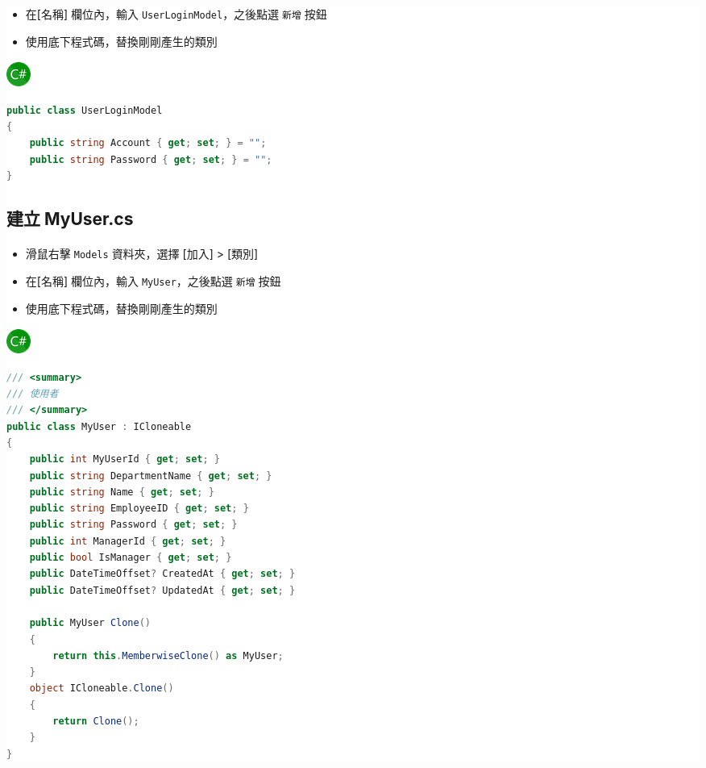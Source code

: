 * 在\[名稱] 欄位內，輸入 `UserLoginModel`，之後點選 `新增` 按鈕

* 使用底下程式碼，替換剛剛產生的類別

![](Icons/csharp.png)

```csharp
public class UserLoginModel
{
    public string Account { get; set; } = "";
    public string Password { get; set; } = "";
}
```

## 建立 MyUser.cs

* 滑鼠右擊 `Models` 資料夾，選擇 \[加入] > \[類別]

* 在\[名稱] 欄位內，輸入 `MyUser`，之後點選 `新增` 按鈕

* 使用底下程式碼，替換剛剛產生的類別

![](Icons/csharp.png)

```csharp
/// <summary>
/// 使用者
/// </summary>
public class MyUser : ICloneable
{
    public int MyUserId { get; set; }
    public string DepartmentName { get; set; }
    public string Name { get; set; }
    public string EmployeeID { get; set; }
    public string Password { get; set; }
    public int ManagerId { get; set; }
    public bool IsManager { get; set; }
    public DateTimeOffset? CreatedAt { get; set; }
    public DateTimeOffset? UpdatedAt { get; set; }
 
    public MyUser Clone()
    {
        return this.MemberwiseClone() as MyUser;
    }
    object ICloneable.Clone()
    {
        return Clone();
    }
}
```
